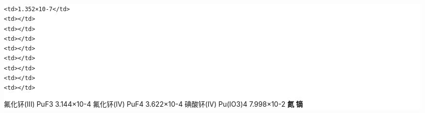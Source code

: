     <td>1.352×10-7</td>
    <td></td>
    <td></td>
    <td></td>
    <td></td>
    <td></td>
    <td></td>
    <td></td>
    <td></td>
  </tr>
  <tr>
    <td>氟化钚(III)</td>
    <td>PuF3</td>
    <td></td>
    <td></td>
    <td>3.144×10-4</td>
    <td></td>
    <td></td>
    <td></td>
    <td></td>
    <td></td>
    <td></td>
    <td></td>
    <td></td>
  </tr>
  <tr>
    <td>氟化钚(IV)</td>
    <td>PuF4</td>
    <td></td>
    <td></td>
    <td>3.622×10-4</td>
    <td></td>
    <td></td>
    <td></td>
    <td></td>
    <td></td>
    <td></td>
    <td></td>
    <td></td>
  </tr>
  <tr>
    <td>碘酸钚(IV)</td>
    <td>Pu(IO3)4</td>
    <td></td>
    <td></td>
    <td>7.998×10-2</td>
    <td></td>
    <td></td>
    <td></td>
    <td></td>
    <td></td>
    <td></td>
    <td></td>
    <td></td>
  </tr>
  <tr>
    <td id="td-3"><strong>氮</strong></td>
    <td><strong>镝</strong></td>
    <td></td>
    <td></td>
    <td></td>
    <td></td>
    <td></td>
    <td></td>